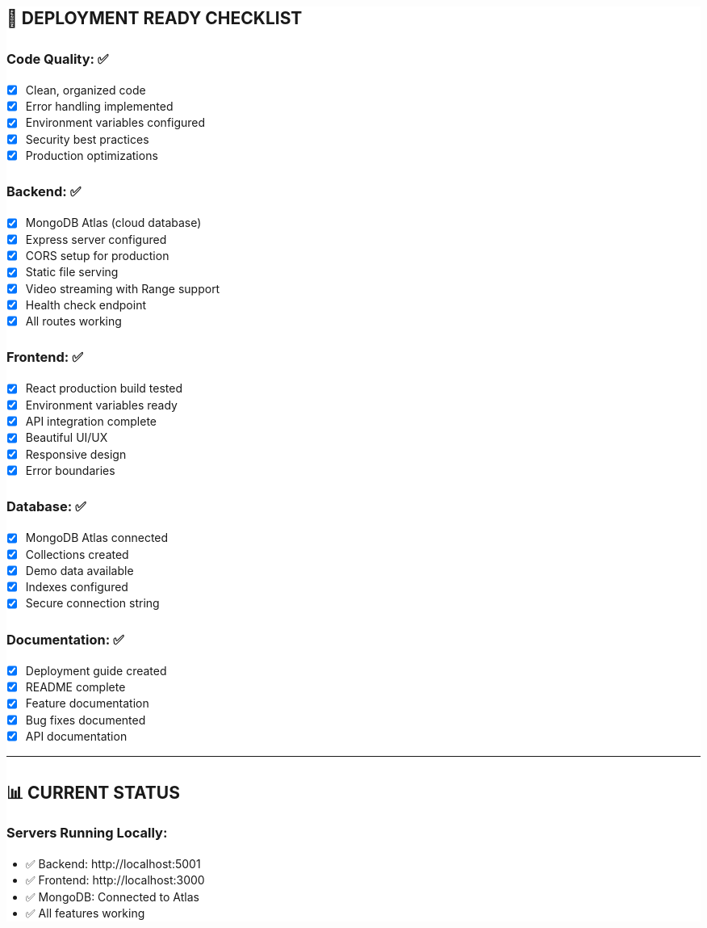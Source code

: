 
## 🚀 DEPLOYMENT READY CHECKLIST

### Code Quality: ✅
- [x] Clean, organized code
- [x] Error handling implemented
- [x] Environment variables configured
- [x] Security best practices
- [x] Production optimizations

### Backend: ✅
- [x] MongoDB Atlas (cloud database)
- [x] Express server configured
- [x] CORS setup for production
- [x] Static file serving
- [x] Video streaming with Range support
- [x] Health check endpoint
- [x] All routes working

### Frontend: ✅
- [x] React production build tested
- [x] Environment variables ready
- [x] API integration complete
- [x] Beautiful UI/UX
- [x] Responsive design
- [x] Error boundaries

### Database: ✅
- [x] MongoDB Atlas connected
- [x] Collections created
- [x] Demo data available
- [x] Indexes configured
- [x] Secure connection string

### Documentation: ✅
- [x] Deployment guide created
- [x] README complete
- [x] Feature documentation
- [x] Bug fixes documented
- [x] API documentation

---

## 📊 CURRENT STATUS

### Servers Running Locally:
- ✅ Backend: http://localhost:5001
- ✅ Frontend: http://localhost:3000
- ✅ MongoDB: Connected to Atlas
- ✅ All features working

